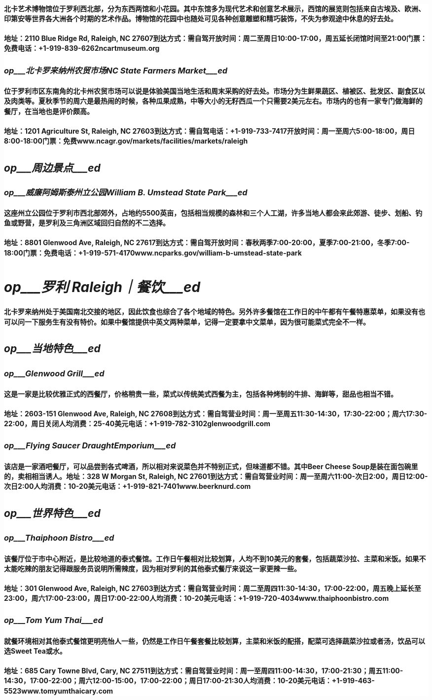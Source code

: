 #### 北卡艺术博物馆位于罗利西北部，分为东西两馆和小花园。其中东馆多为现代艺术和创意艺术展示，西馆的展览则包括来自古埃及、欧洲、印第安等世界各大洲各个时期的艺术作品。博物馆的花园中也随处可见各种创意雕塑和精巧装饰，不失为参观途中休息的好去处。
#### 地址：2110 Blue Ridge Rd, Raleigh, NC 27607到达方式：需自驾开放时间：周二至周日10:00-17:00，周五延长闭馆时间至21:00门票：免费电话：+1-919-839-6262ncartmuseum.org
### ___op___北卡罗来纳州农贸市场NC State Farmers Market___ed___
#### 位于罗利市区东南角的北卡州农贸市场可以说是体验美国当地生活和周末采购的好去处。市场分为生鲜果蔬区、植被区、批发区、副食区以及肉类等。夏秋季节的周六是最热闹的时候，各种瓜果成熟，中等大小的无籽西瓜一个只需要2美元左右。市场内的也有一家专门做海鲜的餐厅，在当地也是评价颇高。
#### 地址：1201 Agriculture St, Raleigh, NC 27603到达方式：需自驾电话：+1-919-733-7417开放时间：周一至周六5:00-18:00，周日8:00-18:00门票：免费www.ncagr.gov/markets/facilities/markets/raleigh
## ___op___周边景点___ed___
### ___op___威廉阿姆斯泰州立公园William B. Umstead State Park___ed___
#### 这座州立公园位于罗利市西北部郊外，占地约5500英亩，包括相当规模的森林和三个人工湖，许多当地人都会来此郊游、徒步、划船、钓鱼或野营，是罗利及三角洲区域回归自然的不二选择。
#### 地址：8801 Glenwood Ave, Raleigh, NC 27617到达方式：需自驾开放时间：春秋两季7:00-20:00，夏季7:00-21:00，冬季7:00-18:00门票：免费电话：+1-919-571-4170www.ncparks.gov/william-b-umstead-state-park
# ___op___罗利 Raleigh｜餐饮___ed___
#### 北卡罗来纳州处于美国南北交接的地区，因此饮食也综合了各个地域的特色。另外许多餐馆在工作日的中午都有午餐特惠菜单，如果没有也可以问一下服务生有没有特价。如果中餐馆提供中英文两种菜单，记得一定要拿中文菜单，因为很可能菜式完全不一样。
## ___op___当地特色___ed___
### ___op___Glenwood Grill___ed___
#### 这是一家是比较优雅正式的西餐厅，价格稍贵一些，菜式以传统美式西餐为主，包括各种烤制的牛排、海鲜等，甜品也相当不错。
#### 地址：2603-151 Glenwood Ave, Raleigh, NC 27608到达方式：需自驾营业时间：周一至周五11:30-14:30，17:30-22:00；周六17:30-22:00，周日关闭人均消费：25-40美元电话：+1-919-782-3102glenwoodgrill.com
### ___op___Flying Saucer DraughtEmporium___ed___
#### 该店是一家酒吧餐厅，可以品尝到各式啤酒，所以相对来说菜色并不特别正式，但味道都不错。其中Beer Cheese Soup是装在面包碗里的，卖相相当诱人。地址：328 W Morgan St, Raleigh, NC 27601到达方式：需自驾营业时间：周一至周六11:00-次日2:00，周日12:00-次日2:00人均消费：10-20美元电话：+1-919-821-7401www.beerknurd.com
## ___op___世界特色___ed___
### ___op___Thaiphoon Bistro___ed___
#### 该餐厅位于市中心附近，是比较地道的泰式餐馆。工作日午餐相对比较划算，人均不到10美元的套餐，包括蔬菜沙拉、主菜和米饭。如果不太能吃辣的朋友记得跟服务员说明所需辣度，因为相对罗利的其他泰式餐厅来说这一家更辣一些。
#### 地址：301 Glenwood Ave, Raleigh, NC 27603到达方式：需自驾营业时间：周二至周四11:30-14:30，17:00-22:00，周五晚上延长至23:00，周六17:00-23:00，周日17:00-22:00人均消费：10-20美元电话：+1-919-720-4034www.thaiphoonbistro.com
### ___op___Tom Yum Thai___ed___
#### 就餐环境相对其他泰式餐馆更明亮怡人一些，仍然是工作日午餐套餐比较划算，主菜和米饭的配搭，配菜可选择蔬菜沙拉或者汤，饮品可以选Sweet Tea或水。
#### 地址：685 Cary Towne Blvd, Cary, NC 27511到达方式：需自驾营业时间：周一至周四11:00-14:30，17:00-21:30；周五11:00-14:30，17:00-22:00；周六12:00-15:00，17:00-22:00；周日17:00-21:30人均消费：10-20美元电话：+1-919-463-5523www.tomyumthaicary.com